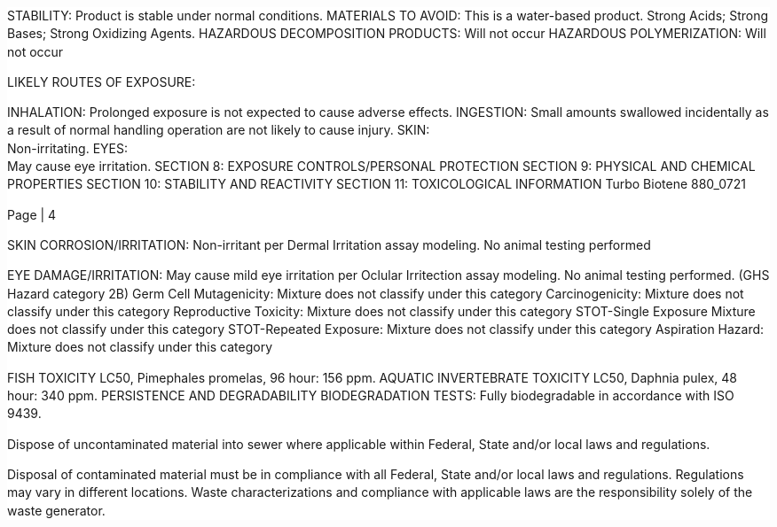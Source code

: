  
 
STABILITY:  Product is stable under normal conditions. 
MATERIALS TO AVOID: This is a water-based product. Strong Acids; Strong Bases; Strong Oxidizing Agents. 
HAZARDOUS DECOMPOSITION PRODUCTS:  Will not occur 
HAZARDOUS POLYMERIZATION:  Will not occur 
 
 
LIKELY ROUTES OF EXPOSURE: 
 
INHALATION: Prolonged exposure is not expected to cause adverse effects. 
INGESTION: 
Small amounts swallowed incidentally as a result of normal handling operation are not likely to 
cause injury. 
SKIN:   
Non-irritating. 
EYES:  
May cause eye irritation. 
SECTION 8: EXPOSURE CONTROLS/PERSONAL PROTECTION
SECTION 9: PHYSICAL AND CHEMICAL PROPERTIES
SECTION 10: STABILITY AND REACTIVITY
SECTION 11: TOXICOLOGICAL INFORMATION
Turbo Biotene 880_0721 
 
 
Page | 4  
 
 
SKIN CORROSION/IRRITATION:   Non-irritant per Dermal Irritation assay modeling. No animal testing performed 
 
EYE DAMAGE/IRRITATION:   May cause mild eye irritation per Oclular Irritection assay modeling. 
No animal testing performed. (GHS Hazard category 2B) 
Germ Cell Mutagenicity: Mixture does not classify under this category 
Carcinogenicity: Mixture does not classify under this category 
Reproductive Toxicity: Mixture does not classify under this category 
STOT-Single Exposure Mixture does not classify under this category 
STOT-Repeated Exposure: Mixture does not classify under this category 
Aspiration Hazard: Mixture does not classify under this category 
 
 
 
FISH TOXICITY 
LC50, Pimephales promelas, 96 hour: 156 ppm. 
AQUATIC INVERTEBRATE TOXICITY 
LC50, Daphnia pulex, 48 hour: 340 ppm. 
PERSISTENCE AND DEGRADABILITY BIODEGRADATION TESTS: 
Fully biodegradable in accordance with ISO 9439. 
 
 
 
Dispose of uncontaminated material into sewer where applicable within Federal, State and/or local laws and regulations. 
 
Disposal of contaminated material must be in compliance with all Federal, State and/or local laws and regulations. 
Regulations may vary in different locations. Waste characterizations and compliance with applicable laws are the 
responsibility solely of the waste generator. 
 